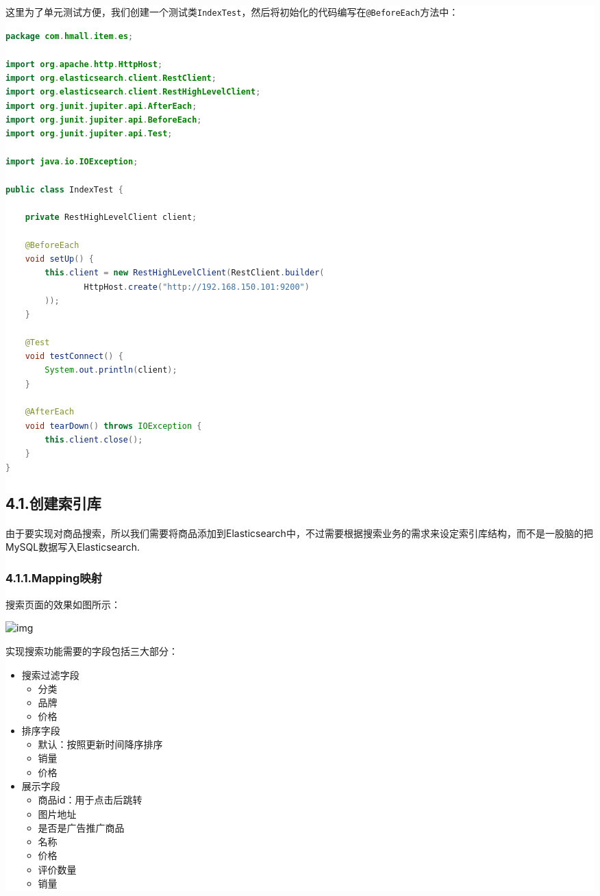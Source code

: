 这里为了单元测试方便，我们创建一个测试类`IndexTest`，然后将初始化的代码编写在`@BeforeEach`方法中：

```Java
package com.hmall.item.es;

import org.apache.http.HttpHost;
import org.elasticsearch.client.RestClient;
import org.elasticsearch.client.RestHighLevelClient;
import org.junit.jupiter.api.AfterEach;
import org.junit.jupiter.api.BeforeEach;
import org.junit.jupiter.api.Test;

import java.io.IOException;

public class IndexTest {

    private RestHighLevelClient client;

    @BeforeEach
    void setUp() {
        this.client = new RestHighLevelClient(RestClient.builder(
                HttpHost.create("http://192.168.150.101:9200")
        ));
    }

    @Test
    void testConnect() {
        System.out.println(client);
    }

    @AfterEach
    void tearDown() throws IOException {
        this.client.close();
    }
}
```

## 4.1.创建索引库

由于要实现对商品搜索，所以我们需要将商品添加到Elasticsearch中，不过需要根据搜索业务的需求来设定索引库结构，而不是一股脑的把MySQL数据写入Elasticsearch.

### 4.1.1.Mapping映射

搜索页面的效果如图所示：

![img](https://b11et3un53m.feishu.cn/space/api/box/stream/download/asynccode/?code=YmUxNTlhYzdjY2Q1MTcwN2ZiNDAyNjRiZjAzZjYxNTlfWWQwRHU5M29tTWRjaXcwRENoS0pkeVIzVWJZSGFMRFhfVG9rZW46TUFoVGJ6U3VPb2h0RlF4SWpjS2NxYVVJblpmXzE3MTcwNjQ3OTc6MTcxNzA2ODM5N19WNA)

实现搜索功能需要的字段包括三大部分：

- 搜索过滤字段
	- 分类
	- 品牌
	- 价格
- 排序字段
	- 默认：按照更新时间降序排序
	- 销量
	- 价格
- 展示字段
	- 商品id：用于点击后跳转
	- 图片地址
	- 是否是广告推广商品
	- 名称
	- 价格
	- 评价数量
	- 销量
